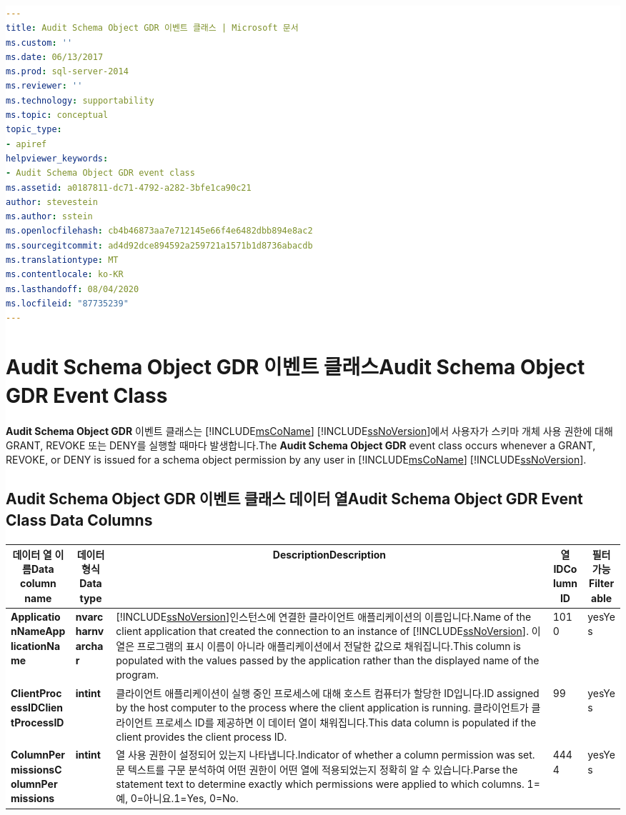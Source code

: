 ```yaml
---
title: Audit Schema Object GDR 이벤트 클래스 | Microsoft 문서
ms.custom: ''
ms.date: 06/13/2017
ms.prod: sql-server-2014
ms.reviewer: ''
ms.technology: supportability
ms.topic: conceptual
topic_type:
- apiref
helpviewer_keywords:
- Audit Schema Object GDR event class
ms.assetid: a0187811-dc71-4792-a282-3bfe1ca90c21
author: stevestein
ms.author: sstein
ms.openlocfilehash: cb4b46873aa7e712145e66f4e6482dbb894e8ac2
ms.sourcegitcommit: ad4d92dce894592a259721a1571b1d8736abacdb
ms.translationtype: MT
ms.contentlocale: ko-KR
ms.lasthandoff: 08/04/2020
ms.locfileid: "87735239"
---
```

# <a name="audit-schema-object-gdr-event-class"></a><span data-ttu-id="9ad4e-102">Audit Schema Object GDR 이벤트 클래스</span><span class="sxs-lookup"><span data-stu-id="9ad4e-102">Audit Schema Object GDR Event Class</span></span>
  <span data-ttu-id="9ad4e-103">**Audit Schema Object GDR** 이벤트 클래스는 [!INCLUDE[msCoName](../../includes/msconame-md.md)] [!INCLUDE[ssNoVersion](../../includes/ssnoversion-md.md)]에서 사용자가 스키마 개체 사용 권한에 대해 GRANT, REVOKE 또는 DENY를 실행할 때마다 발생합니다.</span><span class="sxs-lookup"><span data-stu-id="9ad4e-103">The **Audit Schema Object GDR** event class occurs whenever a GRANT, REVOKE, or DENY is issued for a schema object permission by any user in [!INCLUDE[msCoName](../../includes/msconame-md.md)] [!INCLUDE[ssNoVersion](../../includes/ssnoversion-md.md)].</span></span>  
  
## <a name="audit-schema-object-gdr-event-class-data-columns"></a><span data-ttu-id="9ad4e-104">Audit Schema Object GDR 이벤트 클래스 데이터 열</span><span class="sxs-lookup"><span data-stu-id="9ad4e-104">Audit Schema Object GDR Event Class Data Columns</span></span>  
  
|<span data-ttu-id="9ad4e-105">데이터 열 이름</span><span class="sxs-lookup"><span data-stu-id="9ad4e-105">Data column name</span></span>|<span data-ttu-id="9ad4e-106">데이터 형식</span><span class="sxs-lookup"><span data-stu-id="9ad4e-106">Data type</span></span>|<span data-ttu-id="9ad4e-107">Description</span><span class="sxs-lookup"><span data-stu-id="9ad4e-107">Description</span></span>|<span data-ttu-id="9ad4e-108">열 ID</span><span class="sxs-lookup"><span data-stu-id="9ad4e-108">Column ID</span></span>|<span data-ttu-id="9ad4e-109">필터 가능</span><span class="sxs-lookup"><span data-stu-id="9ad4e-109">Filterable</span></span>|  
|----------------------|---------------|-----------------|---------------|----------------|  
|<span data-ttu-id="9ad4e-110">**ApplicationName**</span><span class="sxs-lookup"><span data-stu-id="9ad4e-110">**ApplicationName**</span></span>|<span data-ttu-id="9ad4e-111">**nvarchar**</span><span class="sxs-lookup"><span data-stu-id="9ad4e-111">**nvarchar**</span></span>|<span data-ttu-id="9ad4e-112">[!INCLUDE[ssNoVersion](../../includes/ssnoversion-md.md)]인스턴스에 연결한 클라이언트 애플리케이션의 이름입니다.</span><span class="sxs-lookup"><span data-stu-id="9ad4e-112">Name of the client application that created the connection to an instance of [!INCLUDE[ssNoVersion](../../includes/ssnoversion-md.md)].</span></span> <span data-ttu-id="9ad4e-113">이 열은 프로그램의 표시 이름이 아니라 애플리케이션에서 전달한 값으로 채워집니다.</span><span class="sxs-lookup"><span data-stu-id="9ad4e-113">This column is populated with the values passed by the application rather than the displayed name of the program.</span></span>|<span data-ttu-id="9ad4e-114">10</span><span class="sxs-lookup"><span data-stu-id="9ad4e-114">10</span></span>|<span data-ttu-id="9ad4e-115">yes</span><span class="sxs-lookup"><span data-stu-id="9ad4e-115">Yes</span></span>|  
|<span data-ttu-id="9ad4e-116">**ClientProcessID**</span><span class="sxs-lookup"><span data-stu-id="9ad4e-116">**ClientProcessID**</span></span>|<span data-ttu-id="9ad4e-117">**int**</span><span class="sxs-lookup"><span data-stu-id="9ad4e-117">**int**</span></span>|<span data-ttu-id="9ad4e-118">클라이언트 애플리케이션이 실행 중인 프로세스에 대해 호스트 컴퓨터가 할당한 ID입니다.</span><span class="sxs-lookup"><span data-stu-id="9ad4e-118">ID assigned by the host computer to the process where the client application is running.</span></span> <span data-ttu-id="9ad4e-119">클라이언트가 클라이언트 프로세스 ID를 제공하면 이 데이터 열이 채워집니다.</span><span class="sxs-lookup"><span data-stu-id="9ad4e-119">This data column is populated if the client provides the client process ID.</span></span>|<span data-ttu-id="9ad4e-120">9</span><span class="sxs-lookup"><span data-stu-id="9ad4e-120">9</span></span>|<span data-ttu-id="9ad4e-121">yes</span><span class="sxs-lookup"><span data-stu-id="9ad4e-121">Yes</span></span>|  
|<span data-ttu-id="9ad4e-122">**ColumnPermissions**</span><span class="sxs-lookup"><span data-stu-id="9ad4e-122">**ColumnPermissions**</span></span>|<span data-ttu-id="9ad4e-123">**int**</span><span class="sxs-lookup"><span data-stu-id="9ad4e-123">**int**</span></span>|<span data-ttu-id="9ad4e-124">열 사용 권한이 설정되어 있는지 나타냅니다.</span><span class="sxs-lookup"><span data-stu-id="9ad4e-124">Indicator of whether a column permission was set.</span></span> <span data-ttu-id="9ad4e-125">문 텍스트를 구문 분석하여 어떤 권한이 어떤 열에 적용되었는지 정확히 알 수 있습니다.</span><span class="sxs-lookup"><span data-stu-id="9ad4e-125">Parse the statement text to determine exactly which permissions were applied to which columns.</span></span> <span data-ttu-id="9ad4e-126">1=예, 0=아니요.</span><span class="sxs-lookup"><span data-stu-id="9ad4e-126">1=Yes, 0=No.</span></span>|<span data-ttu-id="9ad4e-127">44</span><span class="sxs-lookup"><span data-stu-id="9ad4e-127">44</span></span>|<span data-ttu-id="9ad4e-128">yes</span><span class="sxs-lookup"><span data-stu-id="9ad4e-128">Yes</span></span>|  